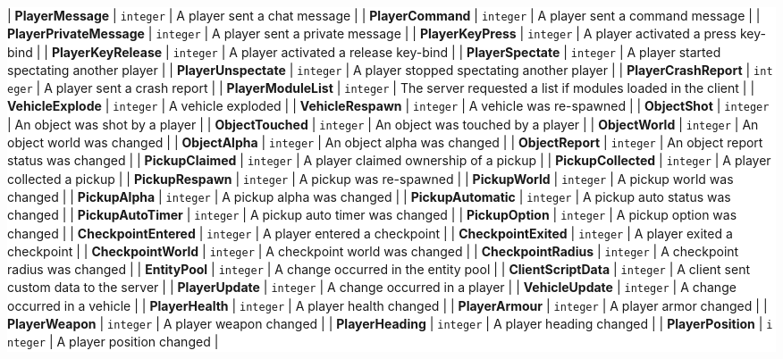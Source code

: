 | **PlayerMessage** | `integer` | A player sent a chat message |
| **PlayerCommand** | `integer` | A player sent a command message |
| **PlayerPrivateMessage** | `integer` | A player sent a private message |
| **PlayerKeyPress** | `integer` | A player activated a press key-bind |
| **PlayerKeyRelease** | `integer` | A player activated a release key-bind |
| **PlayerSpectate** | `integer` | A player started spectating another player |
| **PlayerUnspectate** | `integer` | A player stopped spectating another player |
| **PlayerCrashReport** | `integer` | A player sent a crash report | 
| **PlayerModuleList** | `integer` | The server requested a list if modules loaded in the client |
| **VehicleExplode** | `integer` | A vehicle exploded |
| **VehicleRespawn** | `integer` | A vehicle was re-spawned |
| **ObjectShot** | `integer` | An object was shot by a player |
| **ObjectTouched** | `integer` | An object was touched by a player |
| **ObjectWorld** | `integer` | An object world was changed |
| **ObjectAlpha** | `integer` | An object alpha was changed |
| **ObjectReport** | `integer` | An object report status was changed |
| **PickupClaimed** | `integer` | A player claimed ownership of a pickup |
| **PickupCollected** | `integer` | A player collected a pickup |
| **PickupRespawn** | `integer` | A pickup was re-spawned |
| **PickupWorld** | `integer` | A pickup world was changed |
| **PickupAlpha** | `integer` | A pickup alpha was changed |
| **PickupAutomatic** | `integer` | A pickup auto status was changed |
| **PickupAutoTimer** | `integer` | A pickup auto timer was changed |
| **PickupOption** | `integer` | A pickup option was changed |
| **CheckpointEntered** | `integer` | A player entered a checkpoint |
| **CheckpointExited** | `integer` | A player exited a checkpoint |
| **CheckpointWorld** | `integer` | A checkpoint world was changed |
| **CheckpointRadius** | `integer` | A checkpoint radius was changed |
| **EntityPool** | `integer` | A change occurred in the entity pool |
| **ClientScriptData** | `integer` | A client sent custom data to the server |
| **PlayerUpdate** | `integer` | A change occurred in a player |
| **VehicleUpdate** | `integer` | A change occurred in a vehicle |
| **PlayerHealth** | `integer` | A player health changed |
| **PlayerArmour** | `integer` | A player armor changed |
| **PlayerWeapon** | `integer` | A player weapon changed |
| **PlayerHeading** | `integer` | A player heading changed |
| **PlayerPosition** | `integer` | A player position changed |